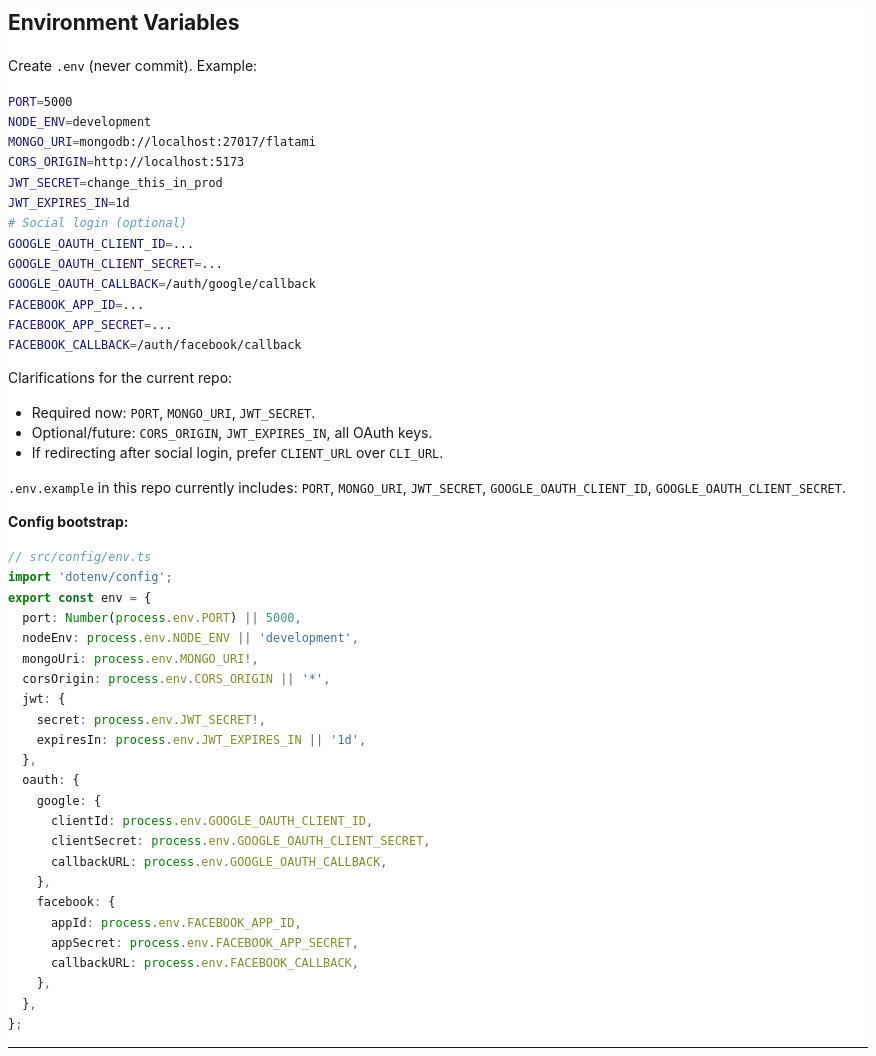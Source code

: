 
## Environment Variables

Create `.env` (never commit). Example:

```bash
PORT=5000
NODE_ENV=development
MONGO_URI=mongodb://localhost:27017/flatami
CORS_ORIGIN=http://localhost:5173
JWT_SECRET=change_this_in_prod
JWT_EXPIRES_IN=1d
# Social login (optional)
GOOGLE_OAUTH_CLIENT_ID=...
GOOGLE_OAUTH_CLIENT_SECRET=...
GOOGLE_OAUTH_CALLBACK=/auth/google/callback
FACEBOOK_APP_ID=...
FACEBOOK_APP_SECRET=...
FACEBOOK_CALLBACK=/auth/facebook/callback
```

Clarifications for the current repo:

- Required now: `PORT`, `MONGO_URI`, `JWT_SECRET`.
- Optional/future: `CORS_ORIGIN`, `JWT_EXPIRES_IN`, all OAuth keys.
- If redirecting after social login, prefer `CLIENT_URL` over `CLI_URL`.

`.env.example` in this repo currently includes: `PORT`, `MONGO_URI`,
`JWT_SECRET`, `GOOGLE_OAUTH_CLIENT_ID`, `GOOGLE_OAUTH_CLIENT_SECRET`.

**Config bootstrap:**

```ts
// src/config/env.ts
import 'dotenv/config';
export const env = {
  port: Number(process.env.PORT) || 5000,
  nodeEnv: process.env.NODE_ENV || 'development',
  mongoUri: process.env.MONGO_URI!,
  corsOrigin: process.env.CORS_ORIGIN || '*',
  jwt: {
    secret: process.env.JWT_SECRET!,
    expiresIn: process.env.JWT_EXPIRES_IN || '1d',
  },
  oauth: {
    google: {
      clientId: process.env.GOOGLE_OAUTH_CLIENT_ID,
      clientSecret: process.env.GOOGLE_OAUTH_CLIENT_SECRET,
      callbackURL: process.env.GOOGLE_OAUTH_CALLBACK,
    },
    facebook: {
      appId: process.env.FACEBOOK_APP_ID,
      appSecret: process.env.FACEBOOK_APP_SECRET,
      callbackURL: process.env.FACEBOOK_CALLBACK,
    },
  },
};
```

---